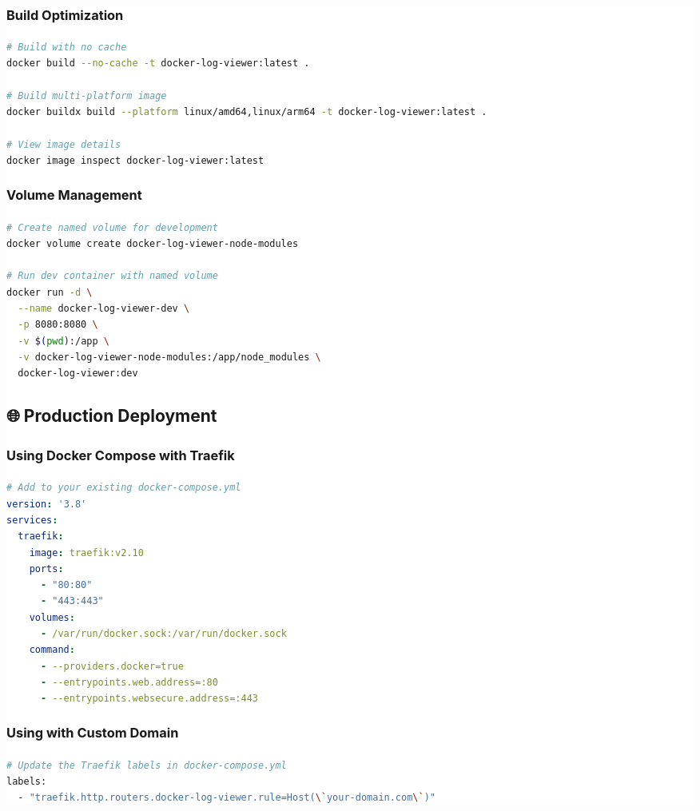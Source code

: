 ### Build Optimization
```bash
# Build with no cache
docker build --no-cache -t docker-log-viewer:latest .

# Build multi-platform image
docker buildx build --platform linux/amd64,linux/arm64 -t docker-log-viewer:latest .

# View image details
docker image inspect docker-log-viewer:latest
```

### Volume Management
```bash
# Create named volume for development
docker volume create docker-log-viewer-node-modules

# Run dev container with named volume
docker run -d \
  --name docker-log-viewer-dev \
  -p 8080:8080 \
  -v $(pwd):/app \
  -v docker-log-viewer-node-modules:/app/node_modules \
  docker-log-viewer:dev
```

## 🌐 Production Deployment

### Using Docker Compose with Traefik
```yaml
# Add to your existing docker-compose.yml
version: '3.8'
services:
  traefik:
    image: traefik:v2.10
    ports:
      - "80:80"
      - "443:443"
    volumes:
      - /var/run/docker.sock:/var/run/docker.sock
    command:
      - --providers.docker=true
      - --entrypoints.web.address=:80
      - --entrypoints.websecure.address=:443
```

### Using with Custom Domain
```bash
# Update the Traefik labels in docker-compose.yml
labels:
  - "traefik.http.routers.docker-log-viewer.rule=Host(\`your-domain.com\`)"
```
